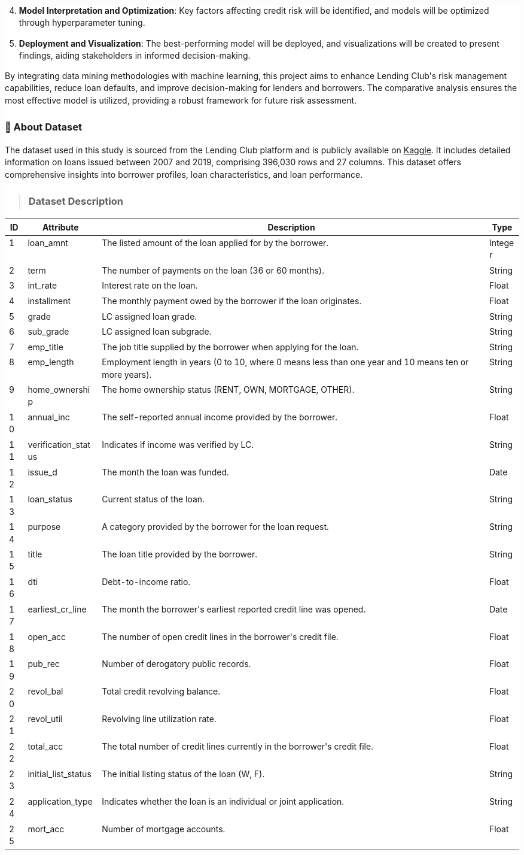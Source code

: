 4. **Model Interpretation and Optimization**: Key factors affecting credit risk will be identified, and models will be optimized through hyperparameter tuning.

5. **Deployment and Visualization**: The best-performing model will be deployed, and visualizations will be created to present findings, aiding stakeholders in informed decision-making.

By integrating data mining methodologies with machine learning, this project aims to enhance Lending Club's risk management capabilities, reduce loan defaults, and improve decision-making for lenders and borrowers. The comparative analysis ensures the most effective model is utilized, providing a robust framework for future risk assessment.

### 🔢 About Dataset

The dataset used in this study is sourced from the Lending Club platform and is publicly available on [Kaggle](https://www.kaggle.com/datasets/adarshsng/lending-club-loan-data-csv). It includes detailed information on loans issued between 2007 and 2019, comprising 396,030 rows and 27 columns. This dataset offers comprehensive insights into borrower profiles, loan characteristics, and loan performance.

> ### Dataset Description
| ID | Attribute            | Description                                                                                           | Type   |
|----|----------------------|-------------------------------------------------------------------------------------------------------|--------|
| 1  | loan_amnt            | The listed amount of the loan applied for by the borrower.                                            | Integer|
| 2  | term                 | The number of payments on the loan (36 or 60 months).                                                 | String |
| 3  | int_rate             | Interest rate on the loan.                                                                            | Float  |
| 4  | installment          | The monthly payment owed by the borrower if the loan originates.                                      | Float  |
| 5  | grade                | LC assigned loan grade.                                                                               | String |
| 6  | sub_grade            | LC assigned loan subgrade.                                                                            | String |
| 7  | emp_title            | The job title supplied by the borrower when applying for the loan.                                    | String |
| 8  | emp_length           | Employment length in years (0 to 10, where 0 means less than one year and 10 means ten or more years).| String |
| 9  | home_ownership       | The home ownership status (RENT, OWN, MORTGAGE, OTHER).                                               | String |
| 10 | annual_inc           | The self-reported annual income provided by the borrower.                                             | Float  |
| 11 | verification_status  | Indicates if income was verified by LC.                                                               | String |
| 12 | issue_d              | The month the loan was funded.                                                                        | Date   |
| 13 | loan_status          | Current status of the loan.                                                                           | String |
| 14 | purpose              | A category provided by the borrower for the loan request.                                             | String |
| 15 | title                | The loan title provided by the borrower.                                                              | String |
| 16 | dti                  | Debt-to-income ratio.                                                                                 | Float  |
| 17 | earliest_cr_line     | The month the borrower's earliest reported credit line was opened.                                    | Date   |
| 18 | open_acc             | The number of open credit lines in the borrower's credit file.                                        | Float  |
| 19 | pub_rec              | Number of derogatory public records.                                                                  | Float  |
| 20 | revol_bal            | Total credit revolving balance.                                                                       | Float  |
| 21 | revol_util           | Revolving line utilization rate.                                                                      | Float  |
| 22 | total_acc            | The total number of credit lines currently in the borrower's credit file.                             | Float  |
| 23 | initial_list_status  | The initial listing status of the loan (W, F).                                                        | String |
| 24 | application_type     | Indicates whether the loan is an individual or joint application.                                     | String |
| 25 | mort_acc             | Number of mortgage accounts.                                                                          | Float  |